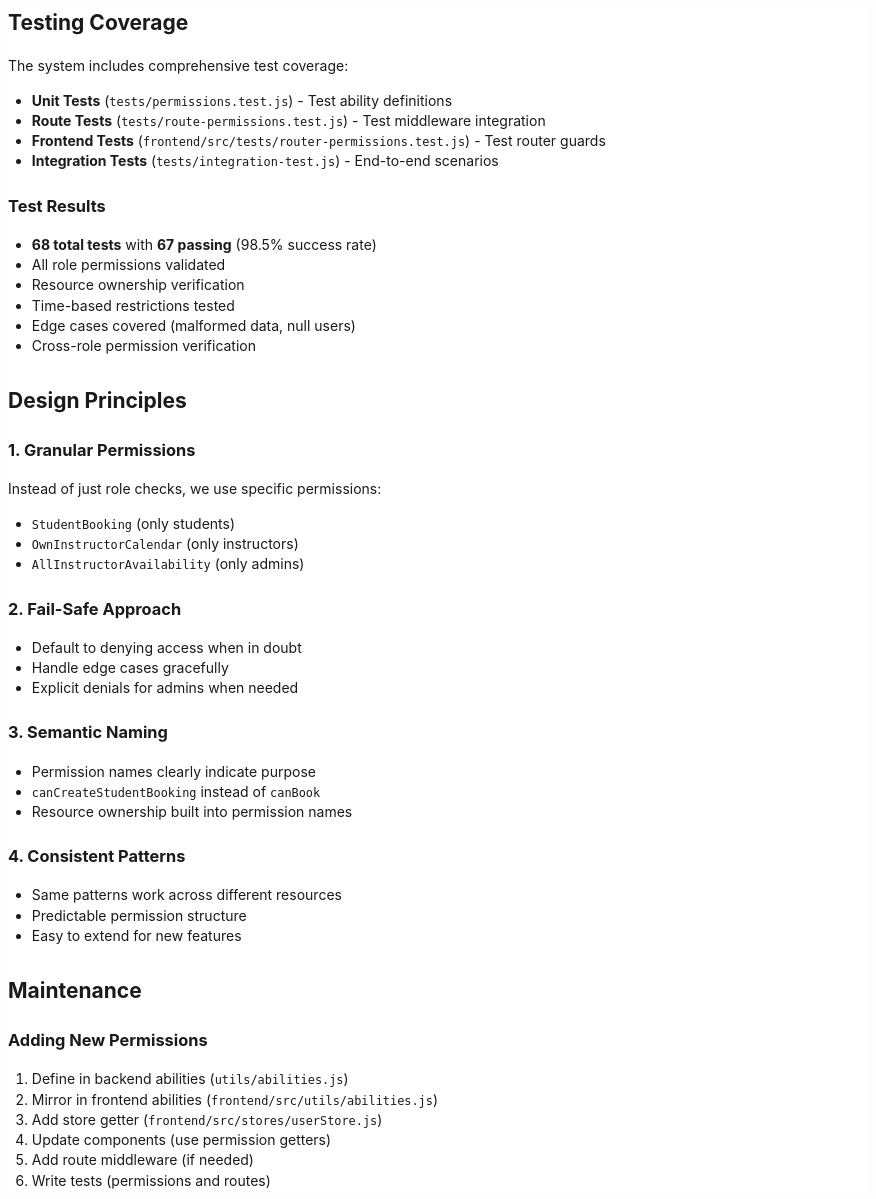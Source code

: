 ## Testing Coverage

The system includes comprehensive test coverage:

- **Unit Tests** (`tests/permissions.test.js`) - Test ability definitions
- **Route Tests** (`tests/route-permissions.test.js`) - Test middleware integration  
- **Frontend Tests** (`frontend/src/tests/router-permissions.test.js`) - Test router guards
- **Integration Tests** (`tests/integration-test.js`) - End-to-end scenarios

### Test Results
- **68 total tests** with **67 passing** (98.5% success rate)
- All role permissions validated
- Resource ownership verification
- Time-based restrictions tested
- Edge cases covered (malformed data, null users)
- Cross-role permission verification

## Design Principles

### 1. Granular Permissions
Instead of just role checks, we use specific permissions:
- `StudentBooking` (only students)
- `OwnInstructorCalendar` (only instructors)
- `AllInstructorAvailability` (only admins)

### 2. Fail-Safe Approach
- Default to denying access when in doubt
- Handle edge cases gracefully
- Explicit denials for admins when needed

### 3. Semantic Naming
- Permission names clearly indicate purpose
- `canCreateStudentBooking` instead of `canBook`
- Resource ownership built into permission names

### 4. Consistent Patterns
- Same patterns work across different resources
- Predictable permission structure
- Easy to extend for new features

## Maintenance

### Adding New Permissions
1. Define in backend abilities (`utils/abilities.js`)
2. Mirror in frontend abilities (`frontend/src/utils/abilities.js`)  
3. Add store getter (`frontend/src/stores/userStore.js`)
4. Update components (use permission getters)
5. Add route middleware (if needed)
6. Write tests (permissions and routes)

